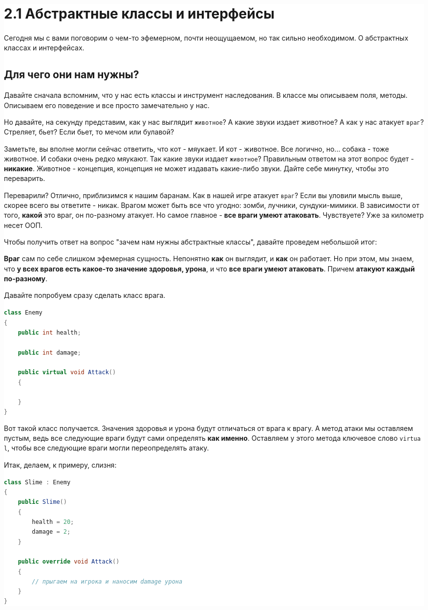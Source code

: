 # 2.1 Абстрактные классы и интерфейсы

Сегодня мы с вами поговорим о чем-то эфемерном, почти неощущаемом, но так сильно необходимом. О абстрактных классах и интерфейсах.

## Для чего они нам нужны?

Давайте сначала вспомним, что у нас есть классы и инструмент наследования. В классе мы описываем поля, методы. Описываем его поведение и все просто замечательно у нас.

Но давайте, на секунду представим, как у нас выглядит `животное`? А какие звуки издает животное? А как у нас атакует `враг`? Стреляет, бьет? Если бьет, то мечом или булавой?

Заметьте, вы вполне могли сейчас ответить, что кот - мяукает. И кот - животное. Все логично, но... собака - тоже животное. И собаки очень редко мяукают. Так какие звуки издает `животное`? Правильным ответом на этот вопрос будет - **никакие**. Животное - концепция, концепция не может издавать какие-либо звуки. Дайте себе минутку, чтобы это переварить.

Переварили? Отлично, приблизимся к нашим баранам. Как в нашей игре атакует `враг`? Если вы уловили мысль выше, скорее всего вы ответите - никак. Врагом может быть все что угодно: зомби, лучники, сундуки-мимики. В зависимости от того, **какой** это враг, он по-разному атакует. Но самое главное - **все враги умеют атаковать**. Чувствуете? Уже за километр несет ООП.

Чтобы получить ответ на вопрос "зачем нам нужны абстрактные классы", давайте проведем небольшой итог:

**Враг** сам по себе слишком эфемерная сущность. Непонятно **как** он выглядит, и **как** он работает. Но при этом, мы знаем, что **у всех врагов есть какое-то значение здоровья, урона**, и что **все враги умеют атаковать**. Причем **атакуют каждый по-разному**.

Давайте попробуем сразу сделать класс врага.

```csharp
class Enemy
{
    public int health;

    public int damage;

    public virtual void Attack()
    {
        
    }
}
```

Вот такой класс получается. Значения здоровья и урона будут отличаться от врага к врагу. А метод атаки мы оставляем пустым, ведь все следующие враги будут сами определять **как именно**. Оставляем у этого метода ключевое слово `virtual`, чтобы все следующие враги могли переопределять атаку.

Итак, делаем, к примеру, слизня:

```csharp
class Slime : Enemy
{
    public Slime()
    {
        health = 20;
        damage = 2;
    }

    public override void Attack()
    {
        // прыгаем на игрока и наносим damage урона
    }
}
```
